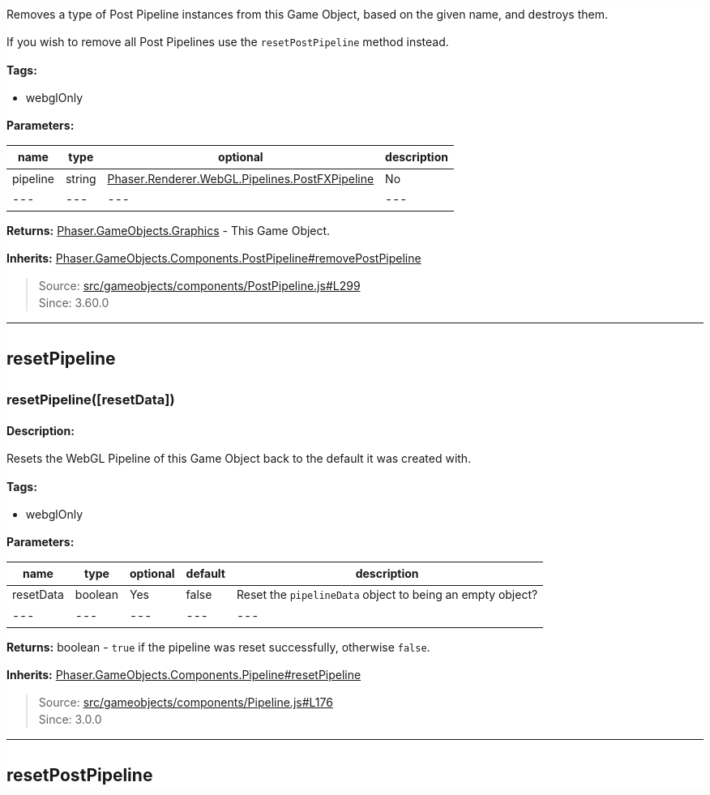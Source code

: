 Removes a type of Post Pipeline instances from this Game Object, based on the given name, and destroys them.

If you wish to remove all Post Pipelines use the `resetPostPipeline` method instead.

**Tags:**

* webglOnly

**Parameters:**

| name | type | optional | description |
| --- | --- | --- | --- |
| pipeline | string | [Phaser.Renderer.WebGL.Pipelines.PostFXPipeline](renderer-webgl-pipelines-postfxpipeline.md) | No | The string-based name of the pipeline, or a pipeline class. |
| --- | --- | --- | --- |

**Returns:** [Phaser.GameObjects.Graphics](gameobjects-graphics.md) - This Game Object.

**Inherits:** [Phaser.GameObjects.Components.PostPipeline#removePostPipeline](../namespace/gameobjects-components-postpipeline.md)

> Source: [src/gameobjects/components/PostPipeline.js#L299](https://github.com/phaserjs/phaser/blob/v3.87.0/src/gameobjects/components/PostPipeline.js#L299)  
> Since: 3.60.0

---

## resetPipeline

### <instance> resetPipeline([resetData])

**Description:**

Resets the WebGL Pipeline of this Game Object back to the default it was created with.

**Tags:**

* webglOnly

**Parameters:**

| name | type | optional | default | description |
| --- | --- | --- | --- | --- |
| resetData | boolean | Yes | false | Reset the `pipelineData` object to being an empty object? |
| --- | --- | --- | --- | --- |

**Returns:** boolean - `true` if the pipeline was reset successfully, otherwise `false`.

**Inherits:** [Phaser.GameObjects.Components.Pipeline#resetPipeline](../namespace/gameobjects-components-pipeline.md)

> Source: [src/gameobjects/components/Pipeline.js#L176](https://github.com/phaserjs/phaser/blob/v3.87.0/src/gameobjects/components/Pipeline.js#L176)  
> Since: 3.0.0

---

## resetPostPipeline
